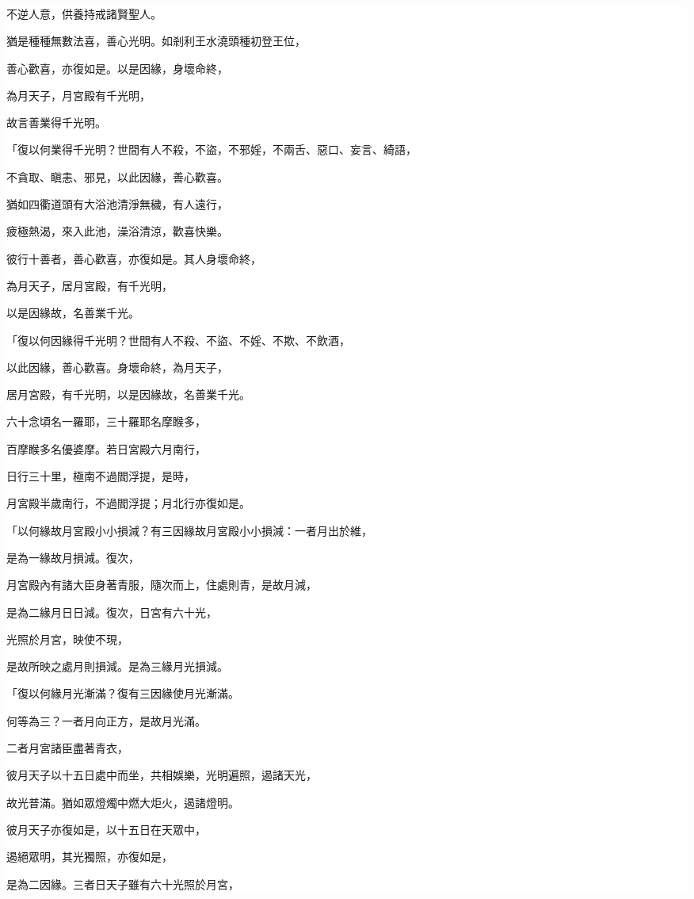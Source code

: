 不逆人意，供養持戒諸賢聖人。

猶是種種無數法喜，善心光明。如剎利王水澆頭種初登王位，

善心歡喜，亦復如是。以是因緣，身壞命終，

為月天子，月宮殿有千光明，

故言善業得千光明。

「復以何業得千光明？世間有人不殺，不盜，不邪婬，不兩舌、惡口、妄言、綺語，

不貪取、瞋恚、邪見，以此因緣，善心歡喜。

猶如四衢道頭有大浴池清淨無穢，有人遠行，

疲極熱渴，來入此池，澡浴清涼，歡喜快樂。

彼行十善者，善心歡喜，亦復如是。其人身壞命終，

為月天子，居月宮殿，有千光明，

以是因緣故，名善業千光。

「復以何因緣得千光明？世間有人不殺、不盜、不婬、不欺、不飲酒，

以此因緣，善心歡喜。身壞命終，為月天子，

居月宮殿，有千光明，以是因緣故，名善業千光。

六十念頃名一羅耶，三十羅耶名摩睺多，

百摩睺多名優婆摩。若日宮殿六月南行，

日行三十里，極南不過閻浮提，是時，

月宮殿半歲南行，不過閻浮提；月北行亦復如是。


「以何緣故月宮殿小小損減？有三因緣故月宮殿小小損減：一者月出於維，

是為一緣故月損減。復次，

月宮殿內有諸大臣身著青服，隨次而上，住處則青，是故月減，

是為二緣月日日減。復次，日宮有六十光，

光照於月宮，映使不現，

是故所映之處月則損減。是為三緣月光損減。

「復以何緣月光漸滿？復有三因緣使月光漸滿。

何等為三？一者月向正方，是故月光滿。

二者月宮諸臣盡著青衣，

彼月天子以十五日處中而坐，共相娛樂，光明遍照，遏諸天光，

故光普滿。猶如眾燈燭中燃大炬火，遏諸燈明。

彼月天子亦復如是，以十五日在天眾中，

遏絕眾明，其光獨照，亦復如是，

是為二因緣。三者日天子雖有六十光照於月宮，
